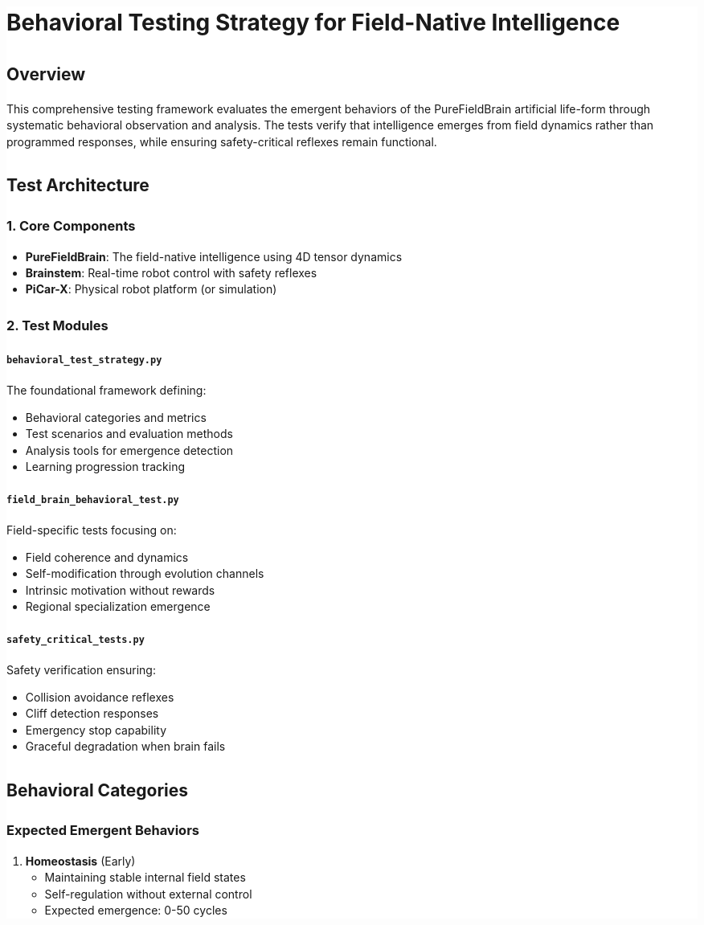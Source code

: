# Behavioral Testing Strategy for Field-Native Intelligence

## Overview

This comprehensive testing framework evaluates the emergent behaviors of the PureFieldBrain artificial life-form through systematic behavioral observation and analysis. The tests verify that intelligence emerges from field dynamics rather than programmed responses, while ensuring safety-critical reflexes remain functional.

## Test Architecture

### 1. Core Components

- **PureFieldBrain**: The field-native intelligence using 4D tensor dynamics
- **Brainstem**: Real-time robot control with safety reflexes
- **PiCar-X**: Physical robot platform (or simulation)

### 2. Test Modules

#### `behavioral_test_strategy.py`
The foundational framework defining:
- Behavioral categories and metrics
- Test scenarios and evaluation methods
- Analysis tools for emergence detection
- Learning progression tracking

#### `field_brain_behavioral_test.py`
Field-specific tests focusing on:
- Field coherence and dynamics
- Self-modification through evolution channels
- Intrinsic motivation without rewards
- Regional specialization emergence

#### `safety_critical_tests.py`
Safety verification ensuring:
- Collision avoidance reflexes
- Cliff detection responses
- Emergency stop capability
- Graceful degradation when brain fails

## Behavioral Categories

### Expected Emergent Behaviors

1. **Homeostasis** (Early)
   - Maintaining stable internal field states
   - Self-regulation without external control
   - Expected emergence: 0-50 cycles

